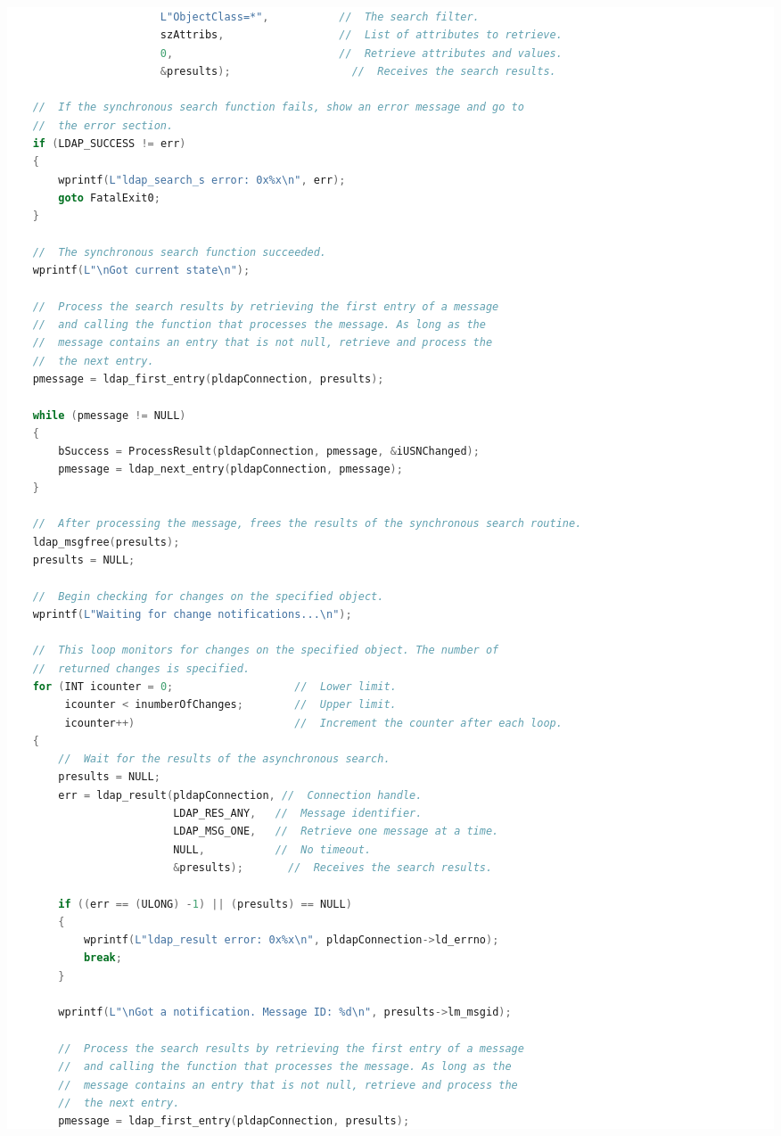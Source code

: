 ```C++
                        L"ObjectClass=*",           //  The search filter.
                        szAttribs,                  //  List of attributes to retrieve.
                        0,                          //  Retrieve attributes and values.
                        &presults);                   //  Receives the search results.

    //  If the synchronous search function fails, show an error message and go to
    //  the error section.
    if (LDAP_SUCCESS != err)
    {
        wprintf(L"ldap_search_s error: 0x%x\n", err);
        goto FatalExit0;
    }

    //  The synchronous search function succeeded.
    wprintf(L"\nGot current state\n");

    //  Process the search results by retrieving the first entry of a message
    //  and calling the function that processes the message. As long as the
    //  message contains an entry that is not null, retrieve and process the 
    //  the next entry.
    pmessage = ldap_first_entry(pldapConnection, presults);    

    while (pmessage != NULL) 
    {
        bSuccess = ProcessResult(pldapConnection, pmessage, &iUSNChanged);
        pmessage = ldap_next_entry(pldapConnection, pmessage);
    }

    //  After processing the message, frees the results of the synchronous search routine. 
    ldap_msgfree(presults);
    presults = NULL;

    //  Begin checking for changes on the specified object.
    wprintf(L"Waiting for change notifications...\n");

    //  This loop monitors for changes on the specified object. The number of 
    //  returned changes is specified.
    for (INT icounter = 0;                   //  Lower limit.
         icounter < inumberOfChanges;        //  Upper limit.
         icounter++)                         //  Increment the counter after each loop.
    {
        //  Wait for the results of the asynchronous search.
        presults = NULL;
        err = ldap_result(pldapConnection, //  Connection handle.
                          LDAP_RES_ANY,   //  Message identifier.
                          LDAP_MSG_ONE,   //  Retrieve one message at a time.
                          NULL,           //  No timeout.
                          &presults);       //  Receives the search results. 

        if ((err == (ULONG) -1) || (presults) == NULL)
        {
            wprintf(L"ldap_result error: 0x%x\n", pldapConnection->ld_errno);
            break;
        }

        wprintf(L"\nGot a notification. Message ID: %d\n", presults->lm_msgid);

        //  Process the search results by retrieving the first entry of a message
        //  and calling the function that processes the message. As long as the
        //  message contains an entry that is not null, retrieve and process the 
        //  the next entry.
        pmessage = ldap_first_entry(pldapConnection, presults);

```